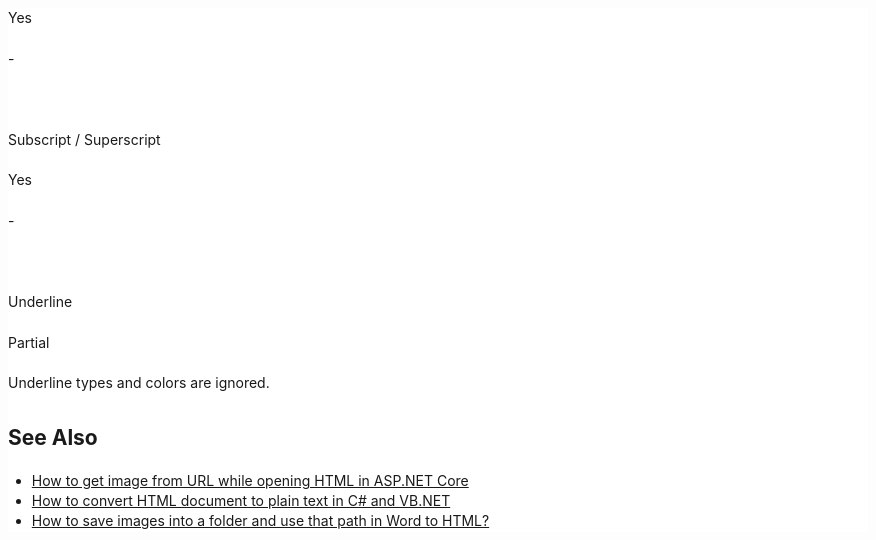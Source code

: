 <td>
Yes<br/><br/></td>
<td>
-<br/><br/></td>
</tr>
<tr>
<td>
<br/><br/></td>
<td>
Subscript / Superscript<br/><br/></td>
<td>
Yes<br/><br/></td>
<td>
-<br/><br/></td>
</tr>
<tr>
<td>
<br/><br/></td>
<td>
Underline<br/><br/></td>
<td>
Partial<br/><br/></td>
<td>
Underline types and colors are ignored.
</td>
</tr>
</table>

## See Also

* [How to get image from URL while opening HTML in ASP.NET Core](https://www.syncfusion.com/kb/13054/how-to-get-image-from-url-while-opening-html-in-asp-net-core)
* [How to convert HTML document to plain text in C# and VB.NET](https://www.syncfusion.com/kb/13194/how-to-convert-html-document-to-plain-text-in-c-and-vb-net)
* [How to save images into a folder and use that path in Word to HTML?](https://www.syncfusion.com/kb/13949/how-to-save-images-into-a-folder-and-use-that-path-in-word-to-html)
